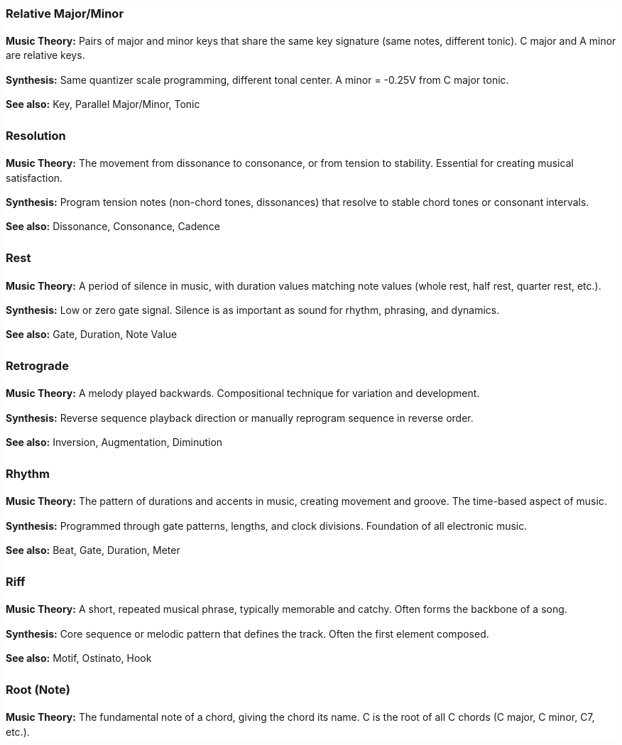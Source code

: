 ### Relative Major/Minor
**Music Theory:** Pairs of major and minor keys that share the same key signature (same notes, different tonic). C major and A minor are relative keys.

**Synthesis:** Same quantizer scale programming, different tonal center. A minor = -0.25V from C major tonic.

**See also:** Key, Parallel Major/Minor, Tonic

### Resolution
**Music Theory:** The movement from dissonance to consonance, or from tension to stability. Essential for creating musical satisfaction.

**Synthesis:** Program tension notes (non-chord tones, dissonances) that resolve to stable chord tones or consonant intervals.

**See also:** Dissonance, Consonance, Cadence

### Rest
**Music Theory:** A period of silence in music, with duration values matching note values (whole rest, half rest, quarter rest, etc.).

**Synthesis:** Low or zero gate signal. Silence is as important as sound for rhythm, phrasing, and dynamics.

**See also:** Gate, Duration, Note Value

### Retrograde
**Music Theory:** A melody played backwards. Compositional technique for variation and development.

**Synthesis:** Reverse sequence playback direction or manually reprogram sequence in reverse order.

**See also:** Inversion, Augmentation, Diminution

### Rhythm
**Music Theory:** The pattern of durations and accents in music, creating movement and groove. The time-based aspect of music.

**Synthesis:** Programmed through gate patterns, lengths, and clock divisions. Foundation of all electronic music.

**See also:** Beat, Gate, Duration, Meter

### Riff
**Music Theory:** A short, repeated musical phrase, typically memorable and catchy. Often forms the backbone of a song.

**Synthesis:** Core sequence or melodic pattern that defines the track. Often the first element composed.

**See also:** Motif, Ostinato, Hook

### Root (Note)
**Music Theory:** The fundamental note of a chord, giving the chord its name. C is the root of all C chords (C major, C minor, C7, etc.).
